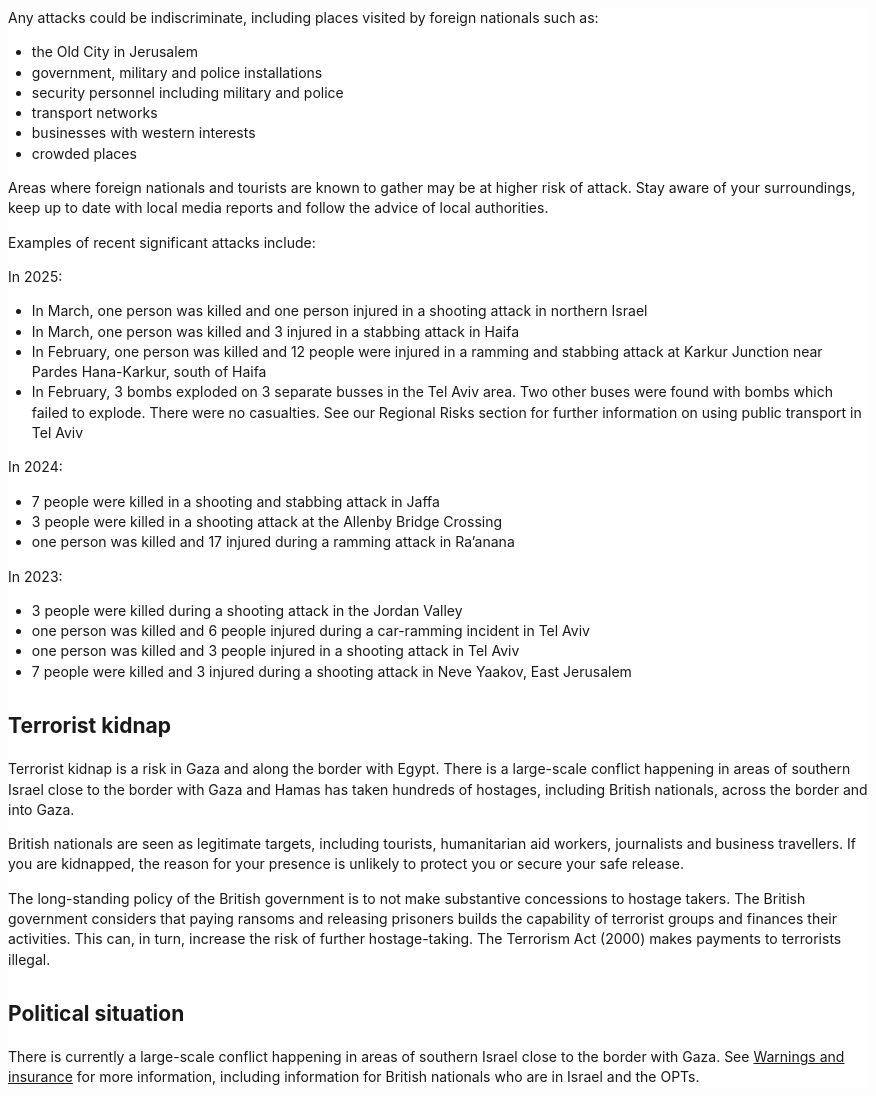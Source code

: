 Any attacks could be indiscriminate, including places visited by foreign nationals such as:

* the Old City in Jerusalem
* government, military and police installations
* security personnel including military and police
* transport networks
* businesses with western interests
* crowded places

Areas where foreign nationals and tourists are known to gather may be at higher risk of attack. Stay aware of your surroundings, keep up to date with local media reports and follow the advice of local authorities.

Examples of recent significant attacks include:

In 2025:

* In March, one person was killed and one person injured in a shooting attack in northern Israel
* In March, one person was killed and 3 injured in a stabbing attack in Haifa
* In February, one person was killed and 12 people were injured in a ramming and stabbing attack at Karkur Junction near Pardes Hana-Karkur, south of Haifa
* In February, 3 bombs exploded on 3 separate busses in the Tel Aviv area. Two other buses were found with bombs which failed to explode. There were no casualties. See our Regional Risks section for further information on using public transport in Tel Aviv

In 2024:

* 7 people were killed in a shooting and stabbing attack in Jaffa
* 3 people were killed in a shooting attack at the Allenby Bridge Crossing
* one person was killed and 17 injured during a ramming attack in Ra’anana

In 2023:

* 3 people were killed during a shooting attack in the Jordan Valley
* one person was killed and 6 people injured during a car-ramming incident in Tel Aviv
* one person was killed and 3 people injured in a shooting attack in Tel Aviv
* 7 people were killed and 3 injured during a shooting attack in Neve Yaakov, East Jerusalem

## Terrorist kidnap

Terrorist kidnap is a risk in Gaza and along the border with Egypt. There is a large-scale conflict happening in areas of southern Israel close to the border with Gaza and Hamas has taken hundreds of hostages, including British nationals, across the border and into Gaza.

British nationals are seen as legitimate targets, including tourists, humanitarian aid workers, journalists and business travellers. If you are kidnapped, the reason for your presence is unlikely to protect you or secure your safe release.

The long-standing policy of the British government is to not make substantive concessions to hostage takers. The British government considers that paying ransoms and releasing prisoners builds the capability of terrorist groups and finances their activities. This can, in turn, increase the risk of further hostage-taking. The Terrorism Act (2000) makes payments to terrorists illegal.

## Political situation

There is currently a large-scale conflict happening in areas of southern Israel close to the border with Gaza. See [Warnings and insurance](/foreign-travel-advice/israel) for more information, including information for British nationals who are in Israel and the OPTs.
